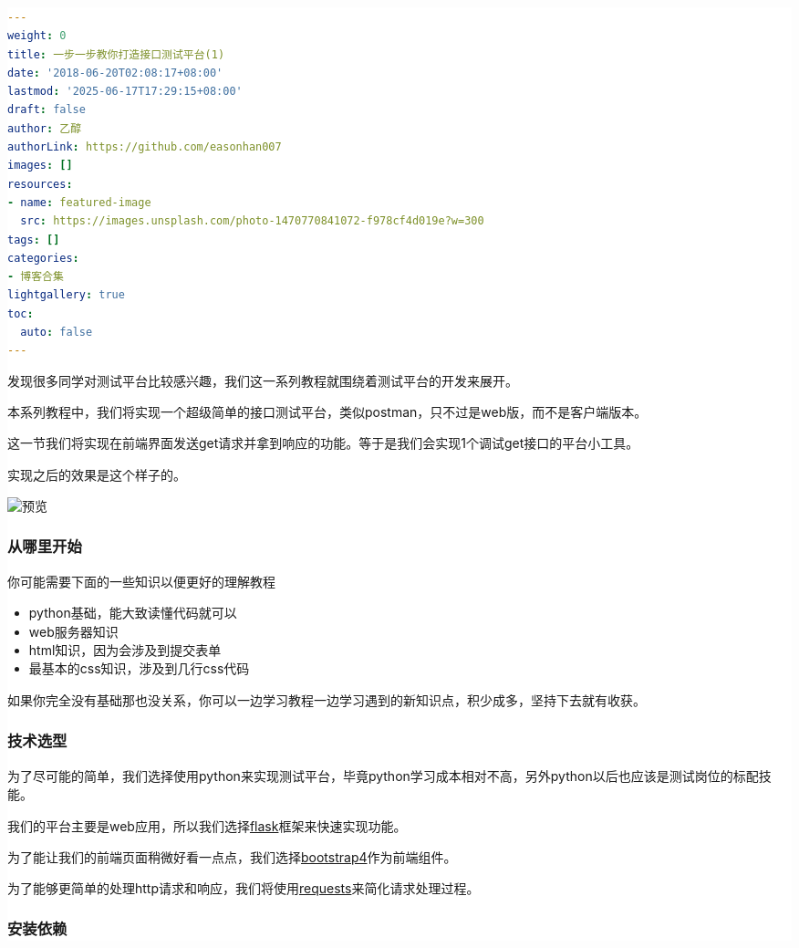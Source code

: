 ```yaml
---
weight: 0
title: 一步一步教你打造接口测试平台(1)
date: '2018-06-20T02:08:17+08:00'
lastmod: '2025-06-17T17:29:15+08:00'
draft: false
author: 乙醇
authorLink: https://github.com/easonhan007
images: []
resources:
- name: featured-image
  src: https://images.unsplash.com/photo-1470770841072-f978cf4d019e?w=300
tags: []
categories:
- 博客合集
lightgallery: true
toc:
  auto: false
---
```




发现很多同学对测试平台比较感兴趣，我们这一系列教程就围绕着测试平台的开发来展开。

本系列教程中，我们将实现一个超级简单的接口测试平台，类似postman，只不过是web版，而不是客户端版本。

这一节我们将实现在前端界面发送get请求并拿到响应的功能。等于是我们会实现1个调试get接口的平台小工具。

实现之后的效果是这个样子的。

![预览](https://github.com/easonhan007/ETF/blob/master/imgs/preview.gif?raw=true)

### 从哪里开始

你可能需要下面的一些知识以便更好的理解教程

* python基础，能大致读懂代码就可以
* web服务器知识
* html知识，因为会涉及到提交表单
* 最基本的css知识，涉及到几行css代码

如果你完全没有基础那也没关系，你可以一边学习教程一边学习遇到的新知识点，积少成多，坚持下去就有收获。

### 技术选型

为了尽可能的简单，我们选择使用python来实现测试平台，毕竟python学习成本相对不高，另外python以后也应该是测试岗位的标配技能。

我们的平台主要是web应用，所以我们选择[flask](http://flask.pocoo.org/docs/1.0/quickstart/)框架来快速实现功能。

为了能让我们的前端页面稍微好看一点点，我们选择[bootstrap4](http://getbootstrap.com/)作为前端组件。

为了能够更简单的处理http请求和响应，我们将使用[requests](http://docs.python-requests.org/en/master/)来简化请求处理过程。

### 安装依赖
